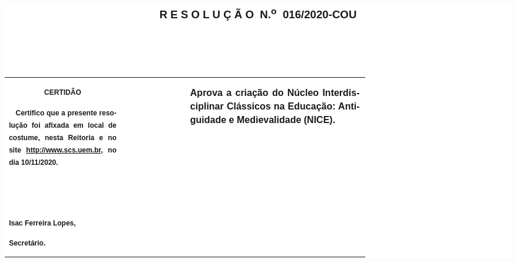<body lang=PT-BR link=blue vlink=purple style='tab-interval:35.4pt'>

<div class=WordSection1>

<p class=MsoNormal align=center style='text-align:center'><b style='mso-bidi-font-weight:
normal'><span style='font-size:14.0pt;mso-bidi-font-size:10.0pt;font-family:
"Arial",sans-serif;mso-bidi-font-family:"Times New Roman";mso-no-proof:yes'>R E
S O L U Ç Ã O<span style='mso-spacerun:yes'>  </span>N.<sup>o</sup><span
style='mso-spacerun:yes'>  </span>016/2020-COU<o:p></o:p></span></b></p>

<p class=MsoNormal align=center style='text-align:center'><b style='mso-bidi-font-weight:
normal'><span style='font-size:14.0pt;mso-bidi-font-size:10.0pt;font-family:
"Arial",sans-serif;mso-bidi-font-family:"Times New Roman";color:red;mso-no-proof:
yes'><o:p>&nbsp;</o:p></span></b></p>

<p class=MsoNormal align=center style='text-align:center'><b style='mso-bidi-font-weight:
normal'><span style='font-size:12.0pt;font-family:"Arial",sans-serif;
mso-bidi-font-family:"Times New Roman";mso-no-proof:yes'><o:p>&nbsp;</o:p></span></b></p>

<table class=MsoNormalTable border=0 cellspacing=0 cellpadding=0 width=612
 style='width:459.0pt;border-collapse:collapse;mso-padding-alt:0cm 5.4pt 0cm 5.4pt'>
 <tr style='mso-yfti-irow:0;mso-yfti-firstrow:yes;mso-yfti-lastrow:yes'>
  <td width=196 valign=top style='width:147.15pt;padding:0cm 5.4pt 0cm 5.4pt'>
  <p class=MsoNormal align=center style='text-align:center;layout-grid-mode:
  char'><b style='mso-bidi-font-weight:normal'><span style='font-size:9.0pt;
  mso-bidi-font-size:10.0pt;font-family:"Arial",sans-serif;mso-bidi-font-family:
  "Times New Roman";mso-no-proof:yes'>CERTIDÃO<o:p></o:p></span></b></p>
  <p class=MsoNormal style='text-align:justify;line-height:150%'><b
  style='mso-bidi-font-weight:normal'><span style='font-size:9.0pt;mso-bidi-font-size:
  10.0pt;line-height:150%;font-family:"Arial",sans-serif;mso-bidi-font-family:
  "Times New Roman";mso-no-proof:yes'><span style='mso-spacerun:yes'>  
  </span>Certifico que a presente resolução foi afixada em local de costume,
  nesta Reitoria e no site<span style='color:blue'> </span><a
  href="http://www.scs.uem.br/"><span style='text-decoration:none;text-underline:
  none'>http://www.scs.uem.br</span></a>, no dia 10/11/2020.<o:p></o:p></span></b></p>
  <p class=MsoNormal><b style='mso-bidi-font-weight:normal'><span
  style='font-size:9.0pt;mso-bidi-font-size:10.0pt;font-family:"Arial",sans-serif;
  mso-bidi-font-family:"Times New Roman";mso-no-proof:yes'><o:p>&nbsp;</o:p></span></b></p>
  <p class=MsoNormal><b style='mso-bidi-font-weight:normal'><span
  style='font-size:9.0pt;mso-bidi-font-size:10.0pt;font-family:"Arial",sans-serif;
  mso-bidi-font-family:"Times New Roman";mso-no-proof:yes'><o:p>&nbsp;</o:p></span></b></p>
  <p class=MsoNormal><b style='mso-bidi-font-weight:normal'><span
  style='font-size:9.0pt;mso-bidi-font-size:10.0pt;font-family:"Arial",sans-serif;
  mso-bidi-font-family:"Times New Roman";mso-no-proof:yes'>Isac Ferreira Lopes,<o:p></o:p></span></b></p>
  <p class=MsoNormal><b style='mso-bidi-font-weight:normal'><span
  style='font-size:9.0pt;mso-bidi-font-size:10.0pt;font-family:"Arial",sans-serif;
  mso-bidi-font-family:"Times New Roman";mso-no-proof:yes'>Secretário.<o:p></o:p></span></b></p>
  </td>
  <td width=104 valign=top style='width:78.0pt;padding:0cm 5.4pt 0cm 5.4pt'>
  <p class=MsoNormal style='margin-right:-5.4pt;layout-grid-mode:char'><b
  style='mso-bidi-font-weight:normal'><span style='font-size:11.0pt;mso-bidi-font-size:
  10.0pt;font-family:"Arial",sans-serif;mso-bidi-font-family:"Times New Roman";
  mso-no-proof:yes'><o:p>&nbsp;</o:p></span></b></p>
  </td>
  <td width=312 valign=top style='width:233.85pt;padding:0cm 5.4pt 0cm 5.4pt'>
  <p class=MsoNormal style='margin-right:1.7pt;text-align:justify;layout-grid-mode:
  char'><b style='mso-bidi-font-weight:normal'><span style='font-size:12.0pt;
  font-family:"Arial",sans-serif;mso-bidi-font-family:"Times New Roman";
  mso-no-proof:yes'>Aprova a criação <span style='mso-bidi-font-weight:bold'>do
  Núcleo Interdisciplinar Clássicos na Educação: Antiguidade e Medievalidade (NICE).</span><o:p></o:p></span></b></p>
  </td>
 </tr>
</table>
